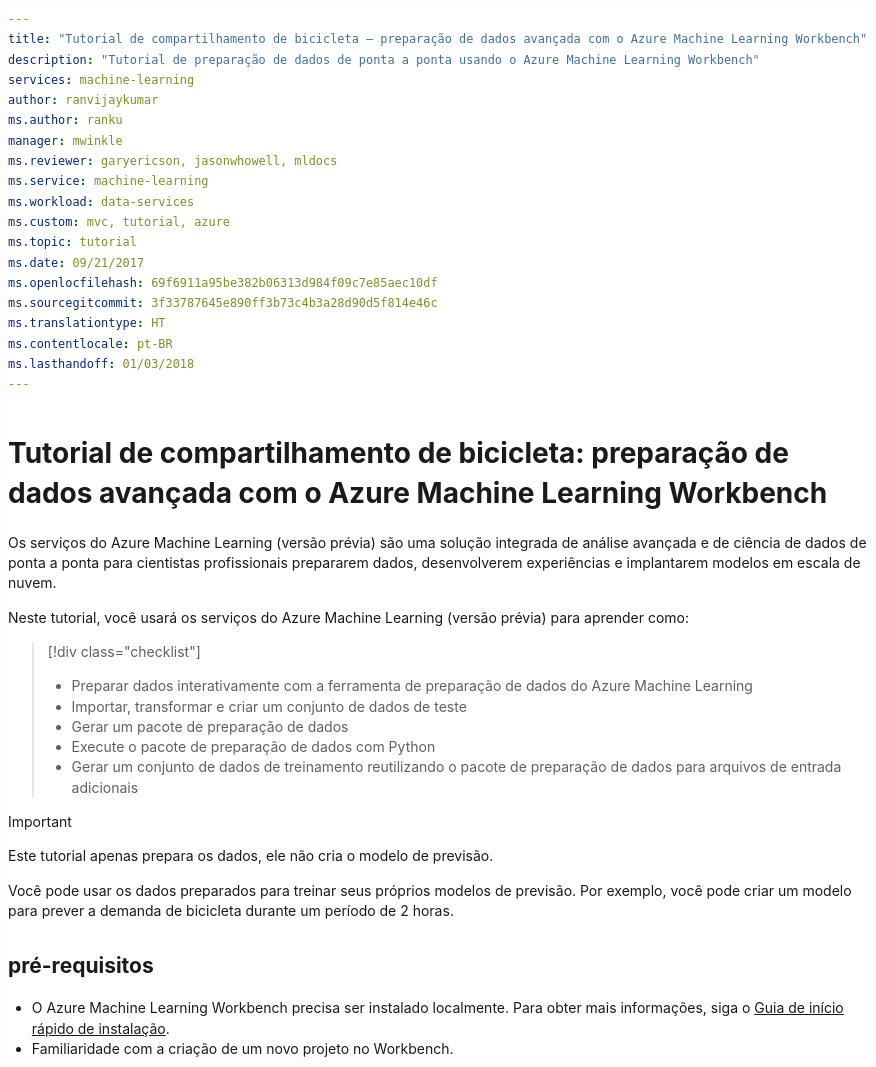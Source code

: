 ```yaml
---
title: "Tutorial de compartilhamento de bicicleta – preparação de dados avançada com o Azure Machine Learning Workbench"
description: "Tutorial de preparação de dados de ponta a ponta usando o Azure Machine Learning Workbench"
services: machine-learning
author: ranvijaykumar
ms.author: ranku
manager: mwinkle
ms.reviewer: garyericson, jasonwhowell, mldocs
ms.service: machine-learning
ms.workload: data-services
ms.custom: mvc, tutorial, azure
ms.topic: tutorial
ms.date: 09/21/2017
ms.openlocfilehash: 69f6911a95be382b06313d984f09c7e85aec10df
ms.sourcegitcommit: 3f33787645e890ff3b73c4b3a28d90d5f814e46c
ms.translationtype: HT
ms.contentlocale: pt-BR
ms.lasthandoff: 01/03/2018
---
```

# <a name="bike-share-tutorial-advanced-data-preparation-with-azure-machine-learning-workbench"></a>Tutorial de compartilhamento de bicicleta: preparação de dados avançada com o Azure Machine Learning Workbench
Os serviços do Azure Machine Learning (versão prévia) são uma solução integrada de análise avançada e de ciência de dados de ponta a ponta para cientistas profissionais prepararem dados, desenvolverem experiências e implantarem modelos em escala de nuvem.

Neste tutorial, você usará os serviços do Azure Machine Learning (versão prévia) para aprender como:
> [!div class="checklist"]
> * Preparar dados interativamente com a ferramenta de preparação de dados do Azure Machine Learning
> * Importar, transformar e criar um conjunto de dados de teste
> * Gerar um pacote de preparação de dados
> * Execute o pacote de preparação de dados com Python
> * Gerar um conjunto de dados de treinamento reutilizando o pacote de preparação de dados para arquivos de entrada adicionais

> [!IMPORTANT]
> Este tutorial apenas prepara os dados, ele não cria o modelo de previsão.
>
> Você pode usar os dados preparados para treinar seus próprios modelos de previsão. Por exemplo, você pode criar um modelo para prever a demanda de bicicleta durante um período de 2 horas.

## <a name="prerequisites"></a>pré-requisitos
* O Azure Machine Learning Workbench precisa ser instalado localmente. Para obter mais informações, siga o [Guia de início rápido de instalação](quickstart-installation.md).
* Familiaridade com a criação de um novo projeto no Workbench.
